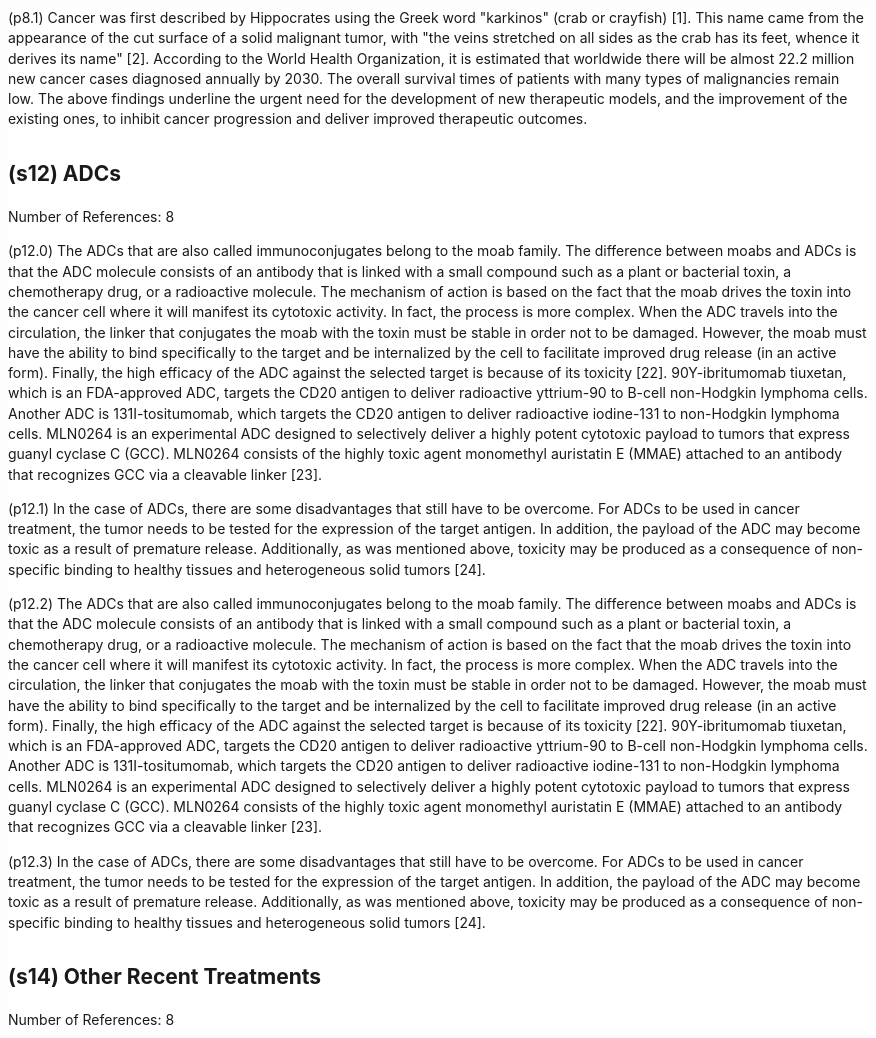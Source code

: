 (p8.1) Cancer was first described by Hippocrates using the Greek word "karkinos" (crab or crayfish) [1]. This name came from the appearance of the cut surface of a solid malignant tumor, with "the veins stretched on all sides as the crab has its feet, whence it derives its name" [2]. According to the World Health Organization, it is estimated that worldwide there will be almost 22.2 million new cancer cases diagnosed annually by 2030. The overall survival times of patients with many types of malignancies remain low. The above findings underline the urgent need for the development of new therapeutic models, and the improvement of the existing ones, to inhibit cancer progression and deliver improved therapeutic outcomes.
## (s12) ADCs
Number of References: 8

(p12.0) The ADCs that are also called immunoconjugates belong to the moab family. The difference between moabs and ADCs is that the ADC molecule consists of an antibody that is linked with a small compound such as a plant or bacterial toxin, a chemotherapy drug, or a radioactive molecule. The mechanism of action is based on the fact that the moab drives the toxin into the cancer cell where it will manifest its cytotoxic activity. In fact, the process is more complex. When the ADC travels into the circulation, the linker that conjugates the moab with the toxin must be stable in order not to be damaged. However, the moab must have the ability to bind specifically to the target and be internalized by the cell to facilitate improved drug release (in an active form). Finally, the high efficacy of the ADC against the selected target is because of its toxicity [22]. 90Y-ibritumomab tiuxetan, which is an FDA-approved ADC, targets the CD20 antigen to deliver radioactive yttrium-90 to B-cell non-Hodgkin lymphoma cells. Another ADC is 131I-tositumomab, which targets the CD20 antigen to deliver radioactive iodine-131 to non-Hodgkin lymphoma cells. MLN0264 is an experimental ADC designed to selectively deliver a highly potent cytotoxic payload to tumors that express guanyl cyclase C (GCC). MLN0264 consists of the highly toxic agent monomethyl auristatin E (MMAE) attached to an antibody that recognizes GCC via a cleavable linker [23].

(p12.1) In the case of ADCs, there are some disadvantages that still have to be overcome. For ADCs to be used in cancer treatment, the tumor needs to be tested for the expression of the target antigen. In addition, the payload of the ADC may become toxic as a result of premature release. Additionally, as was mentioned above, toxicity may be produced as a consequence of non-specific binding to healthy tissues and heterogeneous solid tumors [24].

(p12.2) The ADCs that are also called immunoconjugates belong to the moab family. The difference between moabs and ADCs is that the ADC molecule consists of an antibody that is linked with a small compound such as a plant or bacterial toxin, a chemotherapy drug, or a radioactive molecule. The mechanism of action is based on the fact that the moab drives the toxin into the cancer cell where it will manifest its cytotoxic activity. In fact, the process is more complex. When the ADC travels into the circulation, the linker that conjugates the moab with the toxin must be stable in order not to be damaged. However, the moab must have the ability to bind specifically to the target and be internalized by the cell to facilitate improved drug release (in an active form). Finally, the high efficacy of the ADC against the selected target is because of its toxicity [22]. 90Y-ibritumomab tiuxetan, which is an FDA-approved ADC, targets the CD20 antigen to deliver radioactive yttrium-90 to B-cell non-Hodgkin lymphoma cells. Another ADC is 131I-tositumomab, which targets the CD20 antigen to deliver radioactive iodine-131 to non-Hodgkin lymphoma cells. MLN0264 is an experimental ADC designed to selectively deliver a highly potent cytotoxic payload to tumors that express guanyl cyclase C (GCC). MLN0264 consists of the highly toxic agent monomethyl auristatin E (MMAE) attached to an antibody that recognizes GCC via a cleavable linker [23].

(p12.3) In the case of ADCs, there are some disadvantages that still have to be overcome. For ADCs to be used in cancer treatment, the tumor needs to be tested for the expression of the target antigen. In addition, the payload of the ADC may become toxic as a result of premature release. Additionally, as was mentioned above, toxicity may be produced as a consequence of non-specific binding to healthy tissues and heterogeneous solid tumors [24].
## (s14) Other Recent Treatments
Number of References: 8
